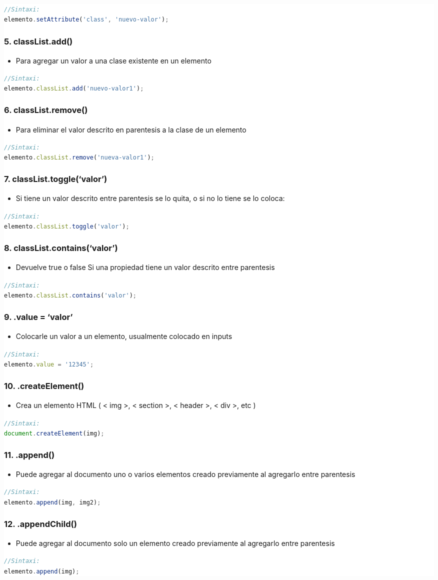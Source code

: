 ```js
//Sintaxi:
elemento.setAttribute('class', 'nuevo-valor');
```
### 5. classList.add()
* Para agregar un valor a una clase existente en un elemento
```js
//Sintaxi:
elemento.classList.add('nuevo-valor1');
```
### 6. classList.remove()
* Para eliminar el valor descrito en parentesis a la clase de un elemento
```js
//Sintaxi:
elemento.classList.remove('nueva-valor1');
```
### 7. classList.toggle(‘valor’)
* Si tiene un valor descrito entre parentesis se lo quita, o si no lo tiene se lo coloca:
```js
//Sintaxi:
elemento.classList.toggle('valor');
```
### 8. classList.contains(‘valor’)
* Devuelve true o false Si una propiedad tiene un valor descrito entre parentesis
```js
//Sintaxi:
elemento.classList.contains('valor');
```
### 9. .value = ‘valor’
* Colocarle un valor a un elemento, usualmente colocado en inputs
```js
//Sintaxi:
elemento.value = '12345';
```
### 10. .createElement()
* Crea un elemento HTML ( < img >, < section >, < header >, < div >, etc )
```js
//Sintaxi:
document.createElement(img);
```
### 11. .append()
* Puede agregar al documento uno o varios elementos creado previamente al agregarlo entre parentesis
```js
//Sintaxi:
elemento.append(img, img2);
```
### 12. .appendChild()
* Puede agregar al documento solo un elemento creado previamente al agregarlo entre parentesis
```js
//Sintaxi:
elemento.append(img);
```
